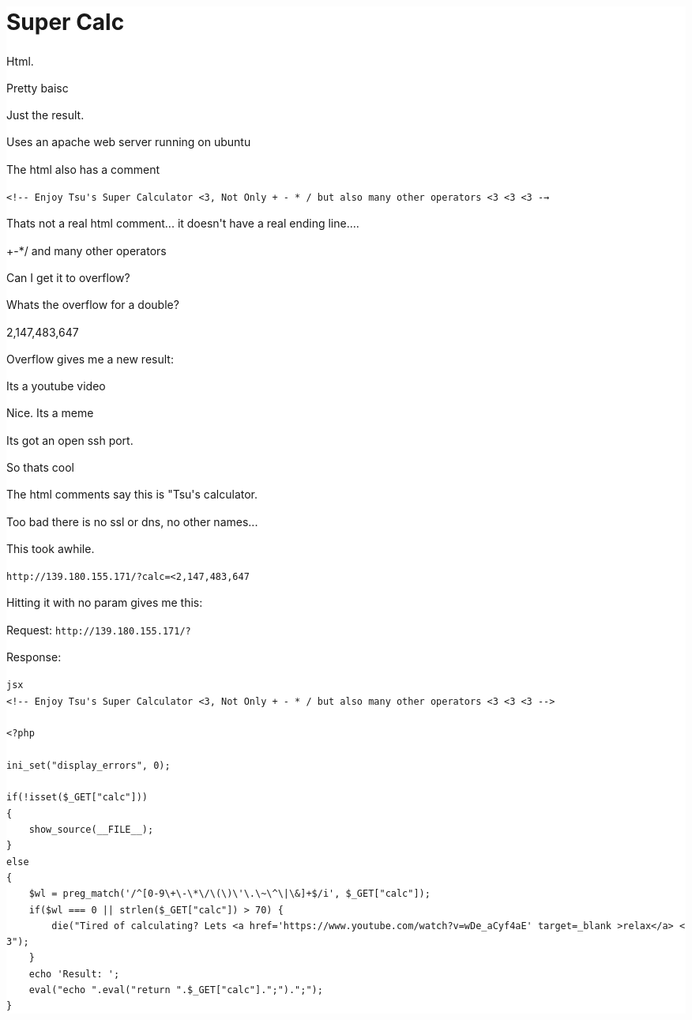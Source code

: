 # Super Calc

Html.

Pretty baisc

Just the result.

Uses an apache web server running on ubuntu

The html also has a comment

`<!-- Enjoy Tsu's Super Calculator <3, Not Only + - * / but also many other operators <3 <3 <3 -→`

Thats not a real html comment... it doesn't have a real ending line....

+-*/ and many other operators

Can I get it to overflow?

Whats the overflow for a double?

2,147,483,647

Overflow gives me a new result:

Its a youtube video

Nice. Its a meme

Its got an open ssh port.

So thats cool

The html comments say this is "Tsu's calculator.

Too bad there is no ssl or dns, no other names...

This took awhile.

`http://139.180.155.171/?calc=<2,147,483,647`

Hitting it with no param gives me this:

Request: `http://139.180.155.171/?`

Response:
```
jsx
<!-- Enjoy Tsu's Super Calculator <3, Not Only + - * / but also many other operators <3 <3 <3 -->

<?php

ini_set("display_errors", 0);

if(!isset($_GET["calc"])) 
{
    show_source(__FILE__);
}
else
{
    $wl = preg_match('/^[0-9\+\-\*\/\(\)\'\.\~\^\|\&]+$/i', $_GET["calc"]);
    if($wl === 0 || strlen($_GET["calc"]) > 70) {
        die("Tired of calculating? Lets <a href='https://www.youtube.com/watch?v=wDe_aCyf4aE' target=_blank >relax</a> <3");
    }
    echo 'Result: ';
    eval("echo ".eval("return ".$_GET["calc"].";").";");
}
```
